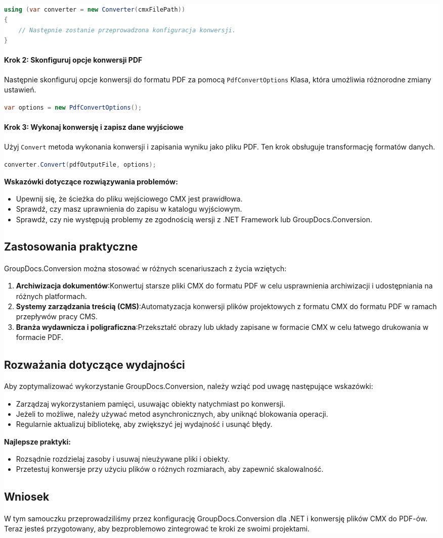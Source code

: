 ```csharp
using (var converter = new Converter(cmxFilePath))
{
    // Następnie zostanie przeprowadzona konfiguracja konwersji.
}
```
#### Krok 2: Skonfiguruj opcje konwersji PDF
Następnie skonfiguruj opcje konwersji do formatu PDF za pomocą `PdfConvertOptions` Klasa, która umożliwia różnorodne zmiany ustawień.

```csharp
var options = new PdfConvertOptions();
```
#### Krok 3: Wykonaj konwersję i zapisz dane wyjściowe
Użyj `Convert` metoda wykonania konwersji i zapisania wyniku jako pliku PDF. Ten krok obsługuje transformację formatów danych.

```csharp
converter.Convert(pdfOutputFile, options);
```
**Wskazówki dotyczące rozwiązywania problemów:**
- Upewnij się, że ścieżka do pliku wejściowego CMX jest prawidłowa.
- Sprawdź, czy masz uprawnienia do zapisu w katalogu wyjściowym.
- Sprawdź, czy nie występują problemy ze zgodnością wersji z .NET Framework lub GroupDocs.Conversion.

## Zastosowania praktyczne
GroupDocs.Conversion można stosować w różnych scenariuszach z życia wziętych:
1. **Archiwizacja dokumentów**:Konwertuj starsze pliki CMX do formatu PDF w celu usprawnienia archiwizacji i udostępniania na różnych platformach.
2. **Systemy zarządzania treścią (CMS)**:Automatyzacja konwersji plików projektowych z formatu CMX do formatu PDF w ramach przepływów pracy CMS.
3. **Branża wydawnicza i poligraficzna**:Przekształć obrazy lub układy zapisane w formacie CMX w celu łatwego drukowania w formacie PDF.

## Rozważania dotyczące wydajności
Aby zoptymalizować wykorzystanie GroupDocs.Conversion, należy wziąć pod uwagę następujące wskazówki:
- Zarządzaj wykorzystaniem pamięci, usuwając obiekty natychmiast po konwersji.
- Jeżeli to możliwe, należy używać metod asynchronicznych, aby uniknąć blokowania operacji.
- Regularnie aktualizuj bibliotekę, aby zwiększyć jej wydajność i usunąć błędy.

**Najlepsze praktyki:**
- Rozsądnie rozdzielaj zasoby i usuwaj nieużywane pliki i obiekty.
- Przetestuj konwersje przy użyciu plików o różnych rozmiarach, aby zapewnić skalowalność.

## Wniosek
W tym samouczku przeprowadziliśmy przez konfigurację GroupDocs.Conversion dla .NET i konwersję plików CMX do PDF-ów. Teraz jesteś przygotowany, aby bezproblemowo zintegrować te kroki ze swoimi projektami.
